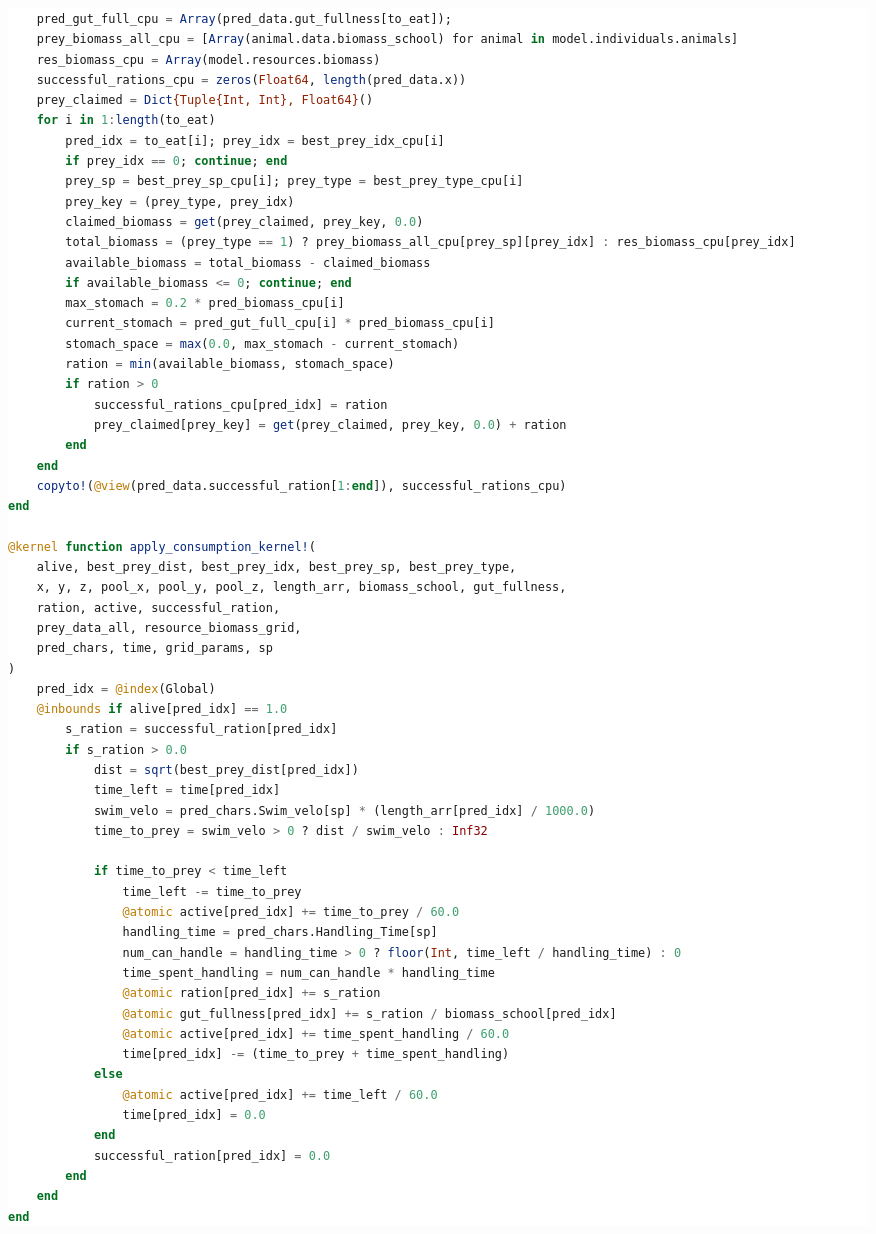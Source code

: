 ```julia
    pred_gut_full_cpu = Array(pred_data.gut_fullness[to_eat]);
    prey_biomass_all_cpu = [Array(animal.data.biomass_school) for animal in model.individuals.animals]
    res_biomass_cpu = Array(model.resources.biomass)
    successful_rations_cpu = zeros(Float64, length(pred_data.x))
    prey_claimed = Dict{Tuple{Int, Int}, Float64}()
    for i in 1:length(to_eat)
        pred_idx = to_eat[i]; prey_idx = best_prey_idx_cpu[i]
        if prey_idx == 0; continue; end
        prey_sp = best_prey_sp_cpu[i]; prey_type = best_prey_type_cpu[i]
        prey_key = (prey_type, prey_idx)
        claimed_biomass = get(prey_claimed, prey_key, 0.0)
        total_biomass = (prey_type == 1) ? prey_biomass_all_cpu[prey_sp][prey_idx] : res_biomass_cpu[prey_idx]
        available_biomass = total_biomass - claimed_biomass
        if available_biomass <= 0; continue; end
        max_stomach = 0.2 * pred_biomass_cpu[i]
        current_stomach = pred_gut_full_cpu[i] * pred_biomass_cpu[i]
        stomach_space = max(0.0, max_stomach - current_stomach)
        ration = min(available_biomass, stomach_space)
        if ration > 0
            successful_rations_cpu[pred_idx] = ration
            prey_claimed[prey_key] = get(prey_claimed, prey_key, 0.0) + ration
        end
    end
    copyto!(@view(pred_data.successful_ration[1:end]), successful_rations_cpu)
end

@kernel function apply_consumption_kernel!(
    alive, best_prey_dist, best_prey_idx, best_prey_sp, best_prey_type,
    x, y, z, pool_x, pool_y, pool_z, length_arr, biomass_school, gut_fullness,
    ration, active, successful_ration,
    prey_data_all, resource_biomass_grid,
    pred_chars, time, grid_params, sp
)
    pred_idx = @index(Global)
    @inbounds if alive[pred_idx] == 1.0
        s_ration = successful_ration[pred_idx]
        if s_ration > 0.0
            dist = sqrt(best_prey_dist[pred_idx])
            time_left = time[pred_idx]
            swim_velo = pred_chars.Swim_velo[sp] * (length_arr[pred_idx] / 1000.0)
            time_to_prey = swim_velo > 0 ? dist / swim_velo : Inf32

            if time_to_prey < time_left
                time_left -= time_to_prey
                @atomic active[pred_idx] += time_to_prey / 60.0
                handling_time = pred_chars.Handling_Time[sp]
                num_can_handle = handling_time > 0 ? floor(Int, time_left / handling_time) : 0
                time_spent_handling = num_can_handle * handling_time
                @atomic ration[pred_idx] += s_ration
                @atomic gut_fullness[pred_idx] += s_ration / biomass_school[pred_idx]
                @atomic active[pred_idx] += time_spent_handling / 60.0
                time[pred_idx] -= (time_to_prey + time_spent_handling)
            else
                @atomic active[pred_idx] += time_left / 60.0
                time[pred_idx] = 0.0
            end
            successful_ration[pred_idx] = 0.0
        end
    end
end

```